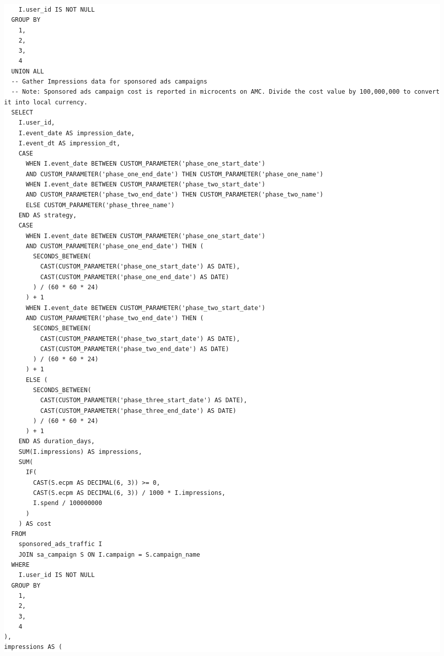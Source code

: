 ```
    I.user_id IS NOT NULL
  GROUP BY
    1,
    2,
    3,
    4
  UNION ALL
  -- Gather Impressions data for sponsored ads campaigns
  -- Note: Sponsored ads campaign cost is reported in microcents on AMC. Divide the cost value by 100,000,000 to convert it into local currency.
  SELECT
    I.user_id,
    I.event_date AS impression_date,
    I.event_dt AS impression_dt,
    CASE
      WHEN I.event_date BETWEEN CUSTOM_PARAMETER('phase_one_start_date')
      AND CUSTOM_PARAMETER('phase_one_end_date') THEN CUSTOM_PARAMETER('phase_one_name')
      WHEN I.event_date BETWEEN CUSTOM_PARAMETER('phase_two_start_date')
      AND CUSTOM_PARAMETER('phase_two_end_date') THEN CUSTOM_PARAMETER('phase_two_name')
      ELSE CUSTOM_PARAMETER('phase_three_name')
    END AS strategy,
    CASE
      WHEN I.event_date BETWEEN CUSTOM_PARAMETER('phase_one_start_date')
      AND CUSTOM_PARAMETER('phase_one_end_date') THEN (
        SECONDS_BETWEEN(
          CAST(CUSTOM_PARAMETER('phase_one_start_date') AS DATE),
          CAST(CUSTOM_PARAMETER('phase_one_end_date') AS DATE)
        ) / (60 * 60 * 24)
      ) + 1
      WHEN I.event_date BETWEEN CUSTOM_PARAMETER('phase_two_start_date')
      AND CUSTOM_PARAMETER('phase_two_end_date') THEN (
        SECONDS_BETWEEN(
          CAST(CUSTOM_PARAMETER('phase_two_start_date') AS DATE),
          CAST(CUSTOM_PARAMETER('phase_two_end_date') AS DATE)
        ) / (60 * 60 * 24)
      ) + 1
      ELSE (
        SECONDS_BETWEEN(
          CAST(CUSTOM_PARAMETER('phase_three_start_date') AS DATE),
          CAST(CUSTOM_PARAMETER('phase_three_end_date') AS DATE)
        ) / (60 * 60 * 24)
      ) + 1
    END AS duration_days,
    SUM(I.impressions) AS impressions,
    SUM(
      IF(
        CAST(S.ecpm AS DECIMAL(6, 3)) >= 0,
        CAST(S.ecpm AS DECIMAL(6, 3)) / 1000 * I.impressions,
        I.spend / 100000000
      )
    ) AS cost
  FROM
    sponsored_ads_traffic I
    JOIN sa_campaign S ON I.campaign = S.campaign_name
  WHERE
    I.user_id IS NOT NULL
  GROUP BY
    1,
    2,
    3,
    4
),
impressions AS (
```
